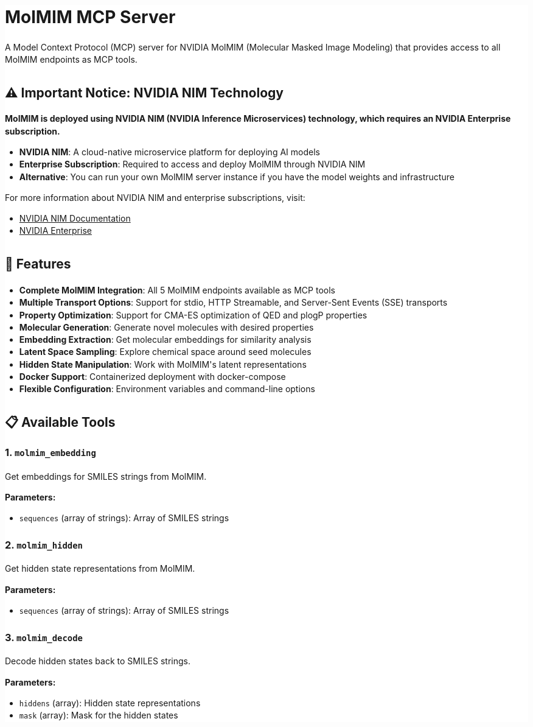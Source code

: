 # MolMIM MCP Server

A Model Context Protocol (MCP) server for NVIDIA MolMIM (Molecular Masked Image Modeling) that provides access to all MolMIM endpoints as MCP tools.

## ⚠️ Important Notice: NVIDIA NIM Technology

**MolMIM is deployed using NVIDIA NIM (NVIDIA Inference Microservices) technology, which requires an NVIDIA Enterprise subscription.** 

- **NVIDIA NIM**: A cloud-native microservice platform for deploying AI models
- **Enterprise Subscription**: Required to access and deploy MolMIM through NVIDIA NIM
- **Alternative**: You can run your own MolMIM server instance if you have the model weights and infrastructure

For more information about NVIDIA NIM and enterprise subscriptions, visit:
- [NVIDIA NIM Documentation](https://docs.nvidia.com/nim/)
- [NVIDIA Enterprise](https://www.nvidia.com/en-us/enterprise/)

## 🚀 Features

- **Complete MolMIM Integration**: All 5 MolMIM endpoints available as MCP tools
- **Multiple Transport Options**: Support for stdio, HTTP Streamable, and Server-Sent Events (SSE) transports
- **Property Optimization**: Support for CMA-ES optimization of QED and plogP properties
- **Molecular Generation**: Generate novel molecules with desired properties
- **Embedding Extraction**: Get molecular embeddings for similarity analysis
- **Latent Space Sampling**: Explore chemical space around seed molecules
- **Hidden State Manipulation**: Work with MolMIM's latent representations
- **Docker Support**: Containerized deployment with docker-compose
- **Flexible Configuration**: Environment variables and command-line options

## 📋 Available Tools

### 1. `molmim_embedding`
Get embeddings for SMILES strings from MolMIM.

**Parameters:**
- `sequences` (array of strings): Array of SMILES strings

### 2. `molmim_hidden`
Get hidden state representations from MolMIM.

**Parameters:**
- `sequences` (array of strings): Array of SMILES strings

### 3. `molmim_decode`
Decode hidden states back to SMILES strings.

**Parameters:**
- `hiddens` (array): Hidden state representations
- `mask` (array): Mask for the hidden states
